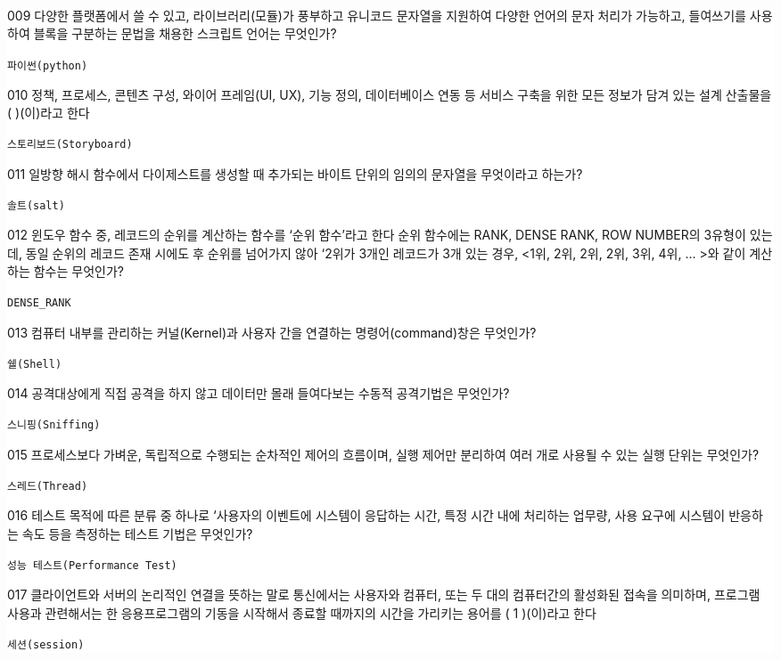 009 다양한 플랫폼에서 쓸 수 있고, 라이브러리(모듈)가 풍부하고 유니코드 문자열을 지원하여 다양한 언어의 문자 처리가 가능하고, 들여쓰기를 사용하여 블록을 구분하는 문법을 채용한 스크립트 언어는 무엇인가?



`파이썬(python)`

010 정책, 프로세스, 콘텐츠 구성, 와이어 프레임(UI, UX), 기능 정의, 데이터베이스 연동 등 서비스 구축을 위한 모든 정보가 담겨 있는 설계 산출물을 (     )(이)라고 한다



`스토리보드(Storyboard)`



011 일방향 해시 함수에서 다이제스트를 생성할 때 추가되는 바이트 단위의 임의의 문자열을 무엇이라고 하는가?



`솔트(salt)`



012 윈도우 함수 중, 레코드의 순위를 계산하는 함수를 ‘순위 함수’라고 한다 순위 함수에는 RANK, DENSE RANK, ROW NUMBER의 3유형이 있는데, 동일 순위의 레코드 존재 시에도 후 순위를 넘어가지 않아 ‘2위가 3개인 레코드가 3개 있는 경우, <1위, 2위, 2위, 2위, 3위, 4위, … >와 같이 계산하는 함수는 무엇인가? 



`DENSE_RANK` 



013 컴퓨터 내부를 관리하는 커널(Kernel)과 사용자 간을 연결하는 명령어(command)창은 무엇인가? 



`쉘(Shell)`



014 공격대상에게 직접 공격을 하지 않고 데이터만 몰래 들여다보는 수동적 공격기법은 무엇인가? 



`스니핑(Sniffing)`



015 프로세스보다 가벼운, 독립적으로 수행되는 순차적인 제어의 흐름이며, 실행 제어만 분리하여 여러 개로 사용될 수 있는 실행 단위는 무엇인가?



`스레드(Thread)`



016 테스트 목적에 따른 분류 중 하나로 ‘사용자의 이벤트에 시스템이 응답하는 시간, 특정 시간 내에 처리하는 업무량, 사용 요구에 시스템이 반응하는 속도 등을 측정하는 테스트 기법은 무엇인가?



`성능 테스트(Performance Test)`



017 클라이언트와 서버의 논리적인 연결을 뜻하는 말로 통신에서는 사용자와 컴퓨터, 또는 두 대의 컴퓨터간의 활성화된 접속을 의미하며, 프로그램 사용과 관련해서는 한 응용프로그램의 기동을 시작해서 종료할 때까지의 시간을 가리키는 용어를 (  1  )(이)라고 한다 



`세션(session)`

